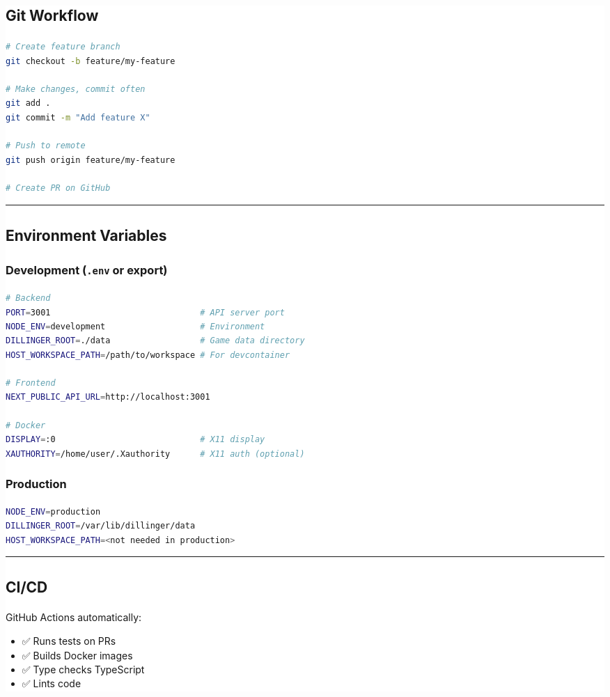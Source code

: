
## Git Workflow

```bash
# Create feature branch
git checkout -b feature/my-feature

# Make changes, commit often
git add .
git commit -m "Add feature X"

# Push to remote
git push origin feature/my-feature

# Create PR on GitHub
```

---

## Environment Variables

### Development (`.env` or export)

```bash
# Backend
PORT=3001                              # API server port
NODE_ENV=development                   # Environment
DILLINGER_ROOT=./data                  # Game data directory
HOST_WORKSPACE_PATH=/path/to/workspace # For devcontainer

# Frontend
NEXT_PUBLIC_API_URL=http://localhost:3001

# Docker
DISPLAY=:0                             # X11 display
XAUTHORITY=/home/user/.Xauthority      # X11 auth (optional)
```

### Production

```bash
NODE_ENV=production
DILLINGER_ROOT=/var/lib/dillinger/data
HOST_WORKSPACE_PATH=<not needed in production>
```

---

## CI/CD

GitHub Actions automatically:
- ✅ Runs tests on PRs
- ✅ Builds Docker images
- ✅ Type checks TypeScript
- ✅ Lints code
